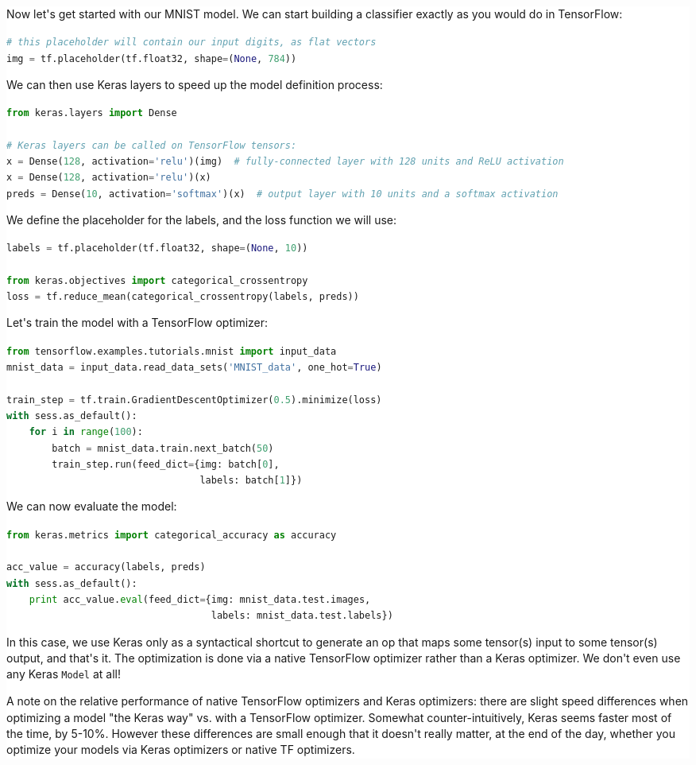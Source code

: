Now let's get started with our MNIST model. We can start building a classifier exactly as you would do in TensorFlow:
```python
# this placeholder will contain our input digits, as flat vectors
img = tf.placeholder(tf.float32, shape=(None, 784))
```

We can then use Keras layers to speed up the model definition process:
```python
from keras.layers import Dense

# Keras layers can be called on TensorFlow tensors:
x = Dense(128, activation='relu')(img)  # fully-connected layer with 128 units and ReLU activation
x = Dense(128, activation='relu')(x)
preds = Dense(10, activation='softmax')(x)  # output layer with 10 units and a softmax activation
```

We define the placeholder for the labels, and the loss function we will use:
```python
labels = tf.placeholder(tf.float32, shape=(None, 10))

from keras.objectives import categorical_crossentropy
loss = tf.reduce_mean(categorical_crossentropy(labels, preds))
```

Let's train the model with a TensorFlow optimizer:
```python
from tensorflow.examples.tutorials.mnist import input_data
mnist_data = input_data.read_data_sets('MNIST_data', one_hot=True)

train_step = tf.train.GradientDescentOptimizer(0.5).minimize(loss)
with sess.as_default():
    for i in range(100):
        batch = mnist_data.train.next_batch(50)
        train_step.run(feed_dict={img: batch[0],
                                  labels: batch[1]})
```

We can now evaluate the model:
```python
from keras.metrics import categorical_accuracy as accuracy

acc_value = accuracy(labels, preds)
with sess.as_default():
    print acc_value.eval(feed_dict={img: mnist_data.test.images,
                                    labels: mnist_data.test.labels})
```

In this case, we use Keras only as a syntactical shortcut to generate an op that maps some tensor(s) input to some tensor(s) output, and that's it. The optimization is done via a native TensorFlow optimizer rather than a Keras optimizer. We don't even use any Keras `Model` at all!

A note on the relative performance of native TensorFlow optimizers and Keras optimizers: there are slight speed differences when optimizing a model "the Keras way" vs. with a TensorFlow optimizer. Somewhat counter-intuitively, Keras seems faster most of the time, by 5-10%. However these differences are small enough that it doesn't really matter, at the end of the day, whether you optimize your models via Keras optimizers or native TF optimizers.
